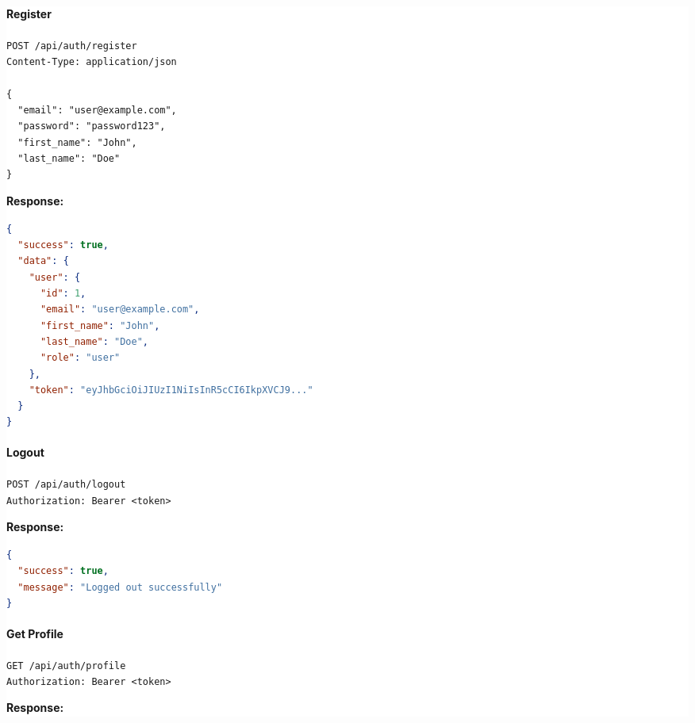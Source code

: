#### Register

```http
POST /api/auth/register
Content-Type: application/json

{
  "email": "user@example.com",
  "password": "password123",
  "first_name": "John",
  "last_name": "Doe"
}
```

**Response:**

```json
{
  "success": true,
  "data": {
    "user": {
      "id": 1,
      "email": "user@example.com",
      "first_name": "John",
      "last_name": "Doe",
      "role": "user"
    },
    "token": "eyJhbGciOiJIUzI1NiIsInR5cCI6IkpXVCJ9..."
  }
}
```

#### Logout

```http
POST /api/auth/logout
Authorization: Bearer <token>
```

**Response:**

```json
{
  "success": true,
  "message": "Logged out successfully"
}
```

#### Get Profile

```http
GET /api/auth/profile
Authorization: Bearer <token>
```

**Response:**
